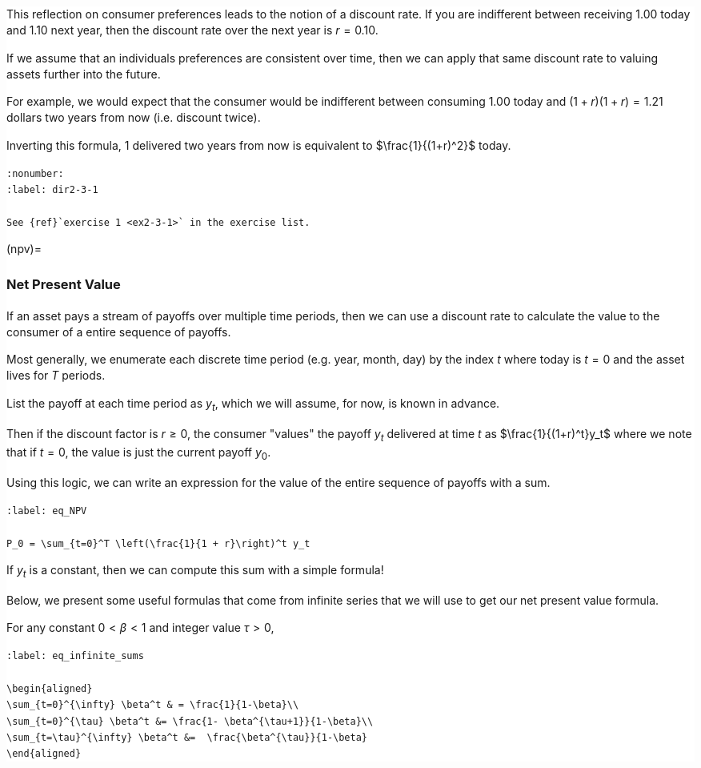 This reflection on consumer preferences leads to the notion of a discount rate.
If you are indifferent between receiving 1.00 today and 1.10 next year, then
the discount rate over the next year is $r = 0.10$.

If we assume that an individuals preferences are consistent over time, then we
can apply that same discount rate to valuing assets further into the future.

For example, we would expect that the consumer would be indifferent between
consuming 1.00 today and $(1+r)(1+r) = 1.21$ dollars two years from now
(i.e. discount twice).

Inverting this formula, 1 delivered two years from now is equivalent to
$\frac{1}{(1+r)^2}$ today.

````{exercise}
:nonumber:
:label: dir2-3-1

See {ref}`exercise 1 <ex2-3-1>` in the exercise list.
````

(npv)=
### Net Present Value

If an asset pays a stream of payoffs over multiple time periods, then we
can use a discount rate to calculate the value to the consumer of a entire
sequence of payoffs.

Most generally, we enumerate each discrete time period (e.g. year, month, day) by
the index $t$ where today is $t=0$ and the asset lives for $T$
periods.

List the payoff at each time period as $y_t$,  which we will assume, for
now, is known in advance.

Then if the discount factor is $r \geq 0$, the consumer "values" the
payoff $y_t$ delivered at time $t$ as $\frac{1}{(1+r)^t}y_t$
where we note that if $t=0$, the value is just the current payoff
$y_0$.

Using this logic, we can write an expression for the value of the entire
sequence of payoffs with a sum.

```{math}
:label: eq_NPV

P_0 = \sum_{t=0}^T \left(\frac{1}{1 + r}\right)^t y_t
```

If $y_t$ is a constant, then we can compute this sum with a simple formula!

Below, we present some useful formulas that come from infinite series that we
will use to get our net present value formula.

For any constant $0 < \beta < 1$ and integer value $\tau > 0$,

```{math}
:label: eq_infinite_sums

\begin{aligned}
\sum_{t=0}^{\infty} \beta^t & = \frac{1}{1-\beta}\\
\sum_{t=0}^{\tau} \beta^t &= \frac{1- \beta^{\tau+1}}{1-\beta}\\
\sum_{t=\tau}^{\infty} \beta^t &=  \frac{\beta^{\tau}}{1-\beta}
\end{aligned}
```
